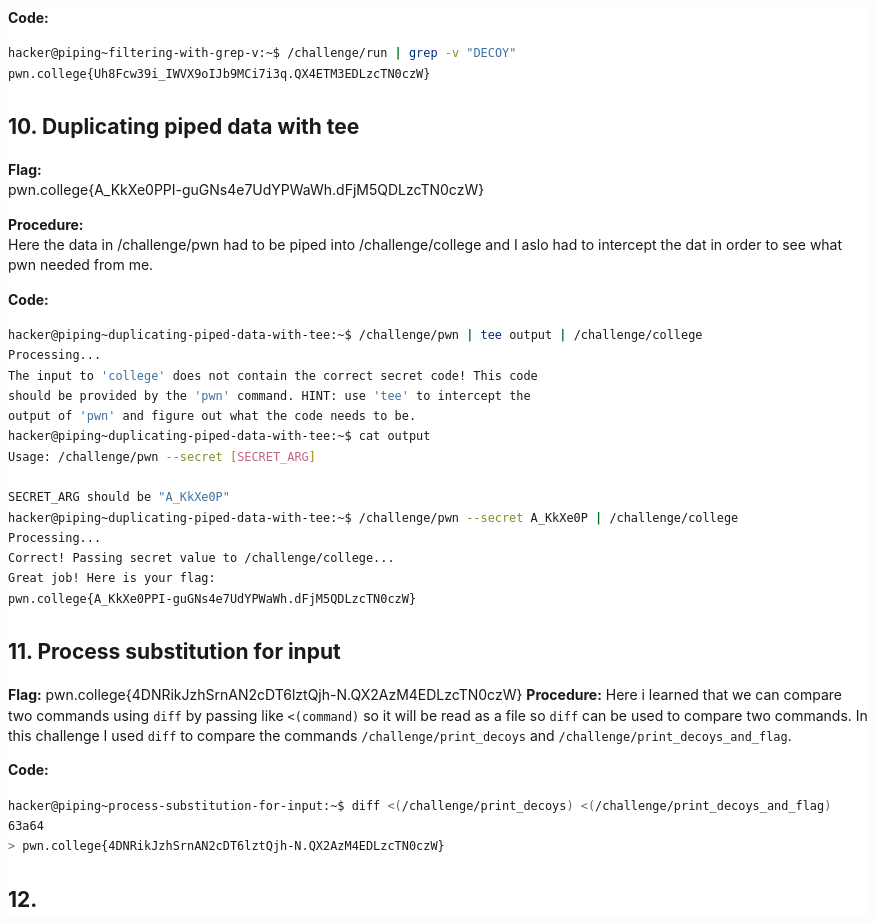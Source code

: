 **Code:**
```bash
hacker@piping~filtering-with-grep-v:~$ /challenge/run | grep -v "DECOY"
pwn.college{Uh8Fcw39i_IWVX9oIJb9MCi7i3q.QX4ETM3EDLzcTN0czW}
```

## 10. Duplicating piped data with tee

**Flag:**   
pwn.college{A_KkXe0PPI-guGNs4e7UdYPWaWh.dFjM5QDLzcTN0czW}

**Procedure:**    
Here the data in /challenge/pwn had to be piped into /challenge/college and I aslo had to intercept the dat in order to see what pwn needed from me.

**Code:**  
```bash
hacker@piping~duplicating-piped-data-with-tee:~$ /challenge/pwn | tee output | /challenge/college
Processing...
The input to 'college' does not contain the correct secret code! This code 
should be provided by the 'pwn' command. HINT: use 'tee' to intercept the 
output of 'pwn' and figure out what the code needs to be.
hacker@piping~duplicating-piped-data-with-tee:~$ cat output
Usage: /challenge/pwn --secret [SECRET_ARG]

SECRET_ARG should be "A_KkXe0P"
hacker@piping~duplicating-piped-data-with-tee:~$ /challenge/pwn --secret A_KkXe0P | /challenge/college
Processing...
Correct! Passing secret value to /challenge/college...
Great job! Here is your flag:
pwn.college{A_KkXe0PPI-guGNs4e7UdYPWaWh.dFjM5QDLzcTN0czW}
```

## 11. Process substitution for input 

**Flag:**
pwn.college{4DNRikJzhSrnAN2cDT6lztQjh-N.QX2AzM4EDLzcTN0czW}
**Procedure:**
Here i learned that we can compare two commands using `diff` by passing like `<(command)` so it will be read as a file so `diff` can be used to compare two commands. In this challenge I used `diff` to compare the commands `/challenge/print_decoys` and `/challenge/print_decoys_and_flag`.

**Code:**
```bash
hacker@piping~process-substitution-for-input:~$ diff <(/challenge/print_decoys) <(/challenge/print_decoys_and_flag)
63a64
> pwn.college{4DNRikJzhSrnAN2cDT6lztQjh-N.QX2AzM4EDLzcTN0czW}
```

## 12.  
